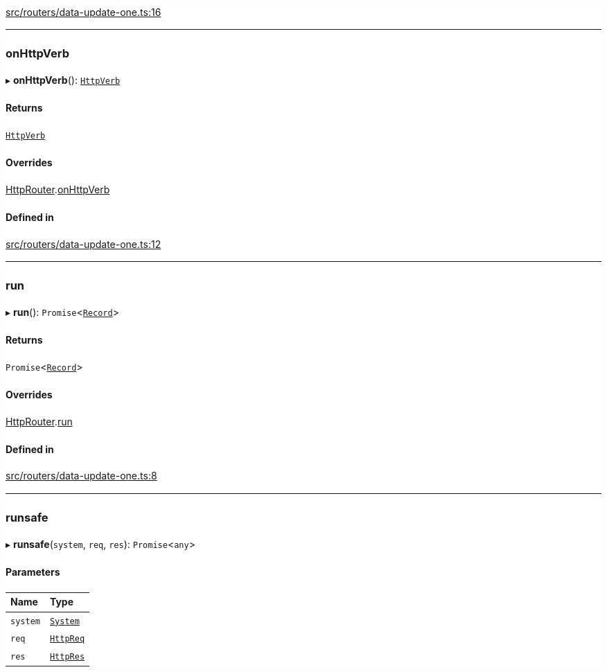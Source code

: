 [src/routers/data-update-one.ts:16](https://github.com/ianzepp/minted-api-ts/blob/4ef4443/src/routers/data-update-one.ts#L16)

___

### onHttpVerb

▸ **onHttpVerb**(): [`HttpVerb`](../enums/classes_http_router.HttpVerb.md)

#### Returns

[`HttpVerb`](../enums/classes_http_router.HttpVerb.md)

#### Overrides

[HttpRouter](classes_http_router.HttpRouter.md).[onHttpVerb](classes_http_router.HttpRouter.md#onhttpverb)

#### Defined in

[src/routers/data-update-one.ts:12](https://github.com/ianzepp/minted-api-ts/blob/4ef4443/src/routers/data-update-one.ts#L12)

___

### run

▸ **run**(): `Promise`<[`Record`](classes_record.Record.md)\>

#### Returns

`Promise`<[`Record`](classes_record.Record.md)\>

#### Overrides

[HttpRouter](classes_http_router.HttpRouter.md).[run](classes_http_router.HttpRouter.md#run)

#### Defined in

[src/routers/data-update-one.ts:8](https://github.com/ianzepp/minted-api-ts/blob/4ef4443/src/routers/data-update-one.ts#L8)

___

### runsafe

▸ **runsafe**(`system`, `req`, `res`): `Promise`<`any`\>

#### Parameters

| Name | Type |
| :------ | :------ |
| `system` | [`System`](classes_system.System.md) |
| `req` | [`HttpReq`](../interfaces/classes_http_server.HttpReq.md) |
| `res` | [`HttpRes`](../interfaces/classes_http_server.HttpRes.md) |

